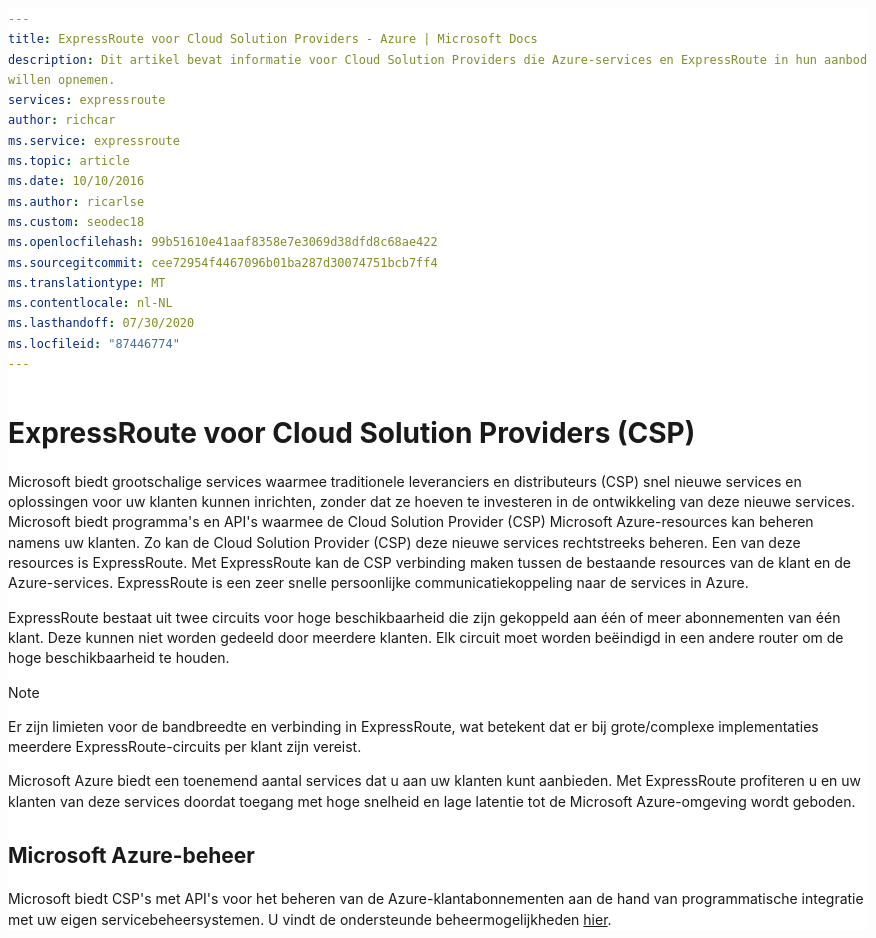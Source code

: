 ```yaml
---
title: ExpressRoute voor Cloud Solution Providers - Azure | Microsoft Docs
description: Dit artikel bevat informatie voor Cloud Solution Providers die Azure-services en ExpressRoute in hun aanbod willen opnemen.
services: expressroute
author: richcar
ms.service: expressroute
ms.topic: article
ms.date: 10/10/2016
ms.author: ricarlse
ms.custom: seodec18
ms.openlocfilehash: 99b51610e41aaf8358e7e3069d38dfd8c68ae422
ms.sourcegitcommit: cee72954f4467096b01ba287d30074751bcb7ff4
ms.translationtype: MT
ms.contentlocale: nl-NL
ms.lasthandoff: 07/30/2020
ms.locfileid: "87446774"
---
```

# <a name="expressroute-for-cloud-solution-providers-csp"></a>ExpressRoute voor Cloud Solution Providers (CSP)
Microsoft biedt grootschalige services waarmee traditionele leveranciers en distributeurs (CSP) snel nieuwe services en oplossingen voor uw klanten kunnen inrichten, zonder dat ze hoeven te investeren in de ontwikkeling van deze nieuwe services. Microsoft biedt programma's en API's waarmee de Cloud Solution Provider (CSP) Microsoft Azure-resources kan beheren namens uw klanten. Zo kan de Cloud Solution Provider (CSP) deze nieuwe services rechtstreeks beheren. Een van deze resources is ExpressRoute. Met ExpressRoute kan de CSP verbinding maken tussen de bestaande resources van de klant en de Azure-services. ExpressRoute is een zeer snelle persoonlijke communicatiekoppeling naar de services in Azure. 

ExpressRoute bestaat uit twee circuits voor hoge beschikbaarheid die zijn gekoppeld aan één of meer abonnementen van één klant. Deze kunnen niet worden gedeeld door meerdere klanten. Elk circuit moet worden beëindigd in een andere router om de hoge beschikbaarheid te houden.

> [!NOTE]
> Er zijn limieten voor de bandbreedte en verbinding in ExpressRoute, wat betekent dat er bij grote/complexe implementaties meerdere ExpressRoute-circuits per klant zijn vereist.
> 
> 

Microsoft Azure biedt een toenemend aantal services dat u aan uw klanten kunt aanbieden. Met ExpressRoute profiteren u en uw klanten van deze services doordat toegang met hoge snelheid en lage latentie tot de Microsoft Azure-omgeving wordt geboden.

## <a name="microsoft-azure-management"></a>Microsoft Azure-beheer
Microsoft biedt CSP's met API's voor het beheren van de Azure-klantabonnementen aan de hand van programmatische integratie met uw eigen servicebeheersystemen. U vindt de ondersteunde beheermogelijkheden [hier](https://msdn.microsoft.com/library/partnercenter/dn974944.aspx).
